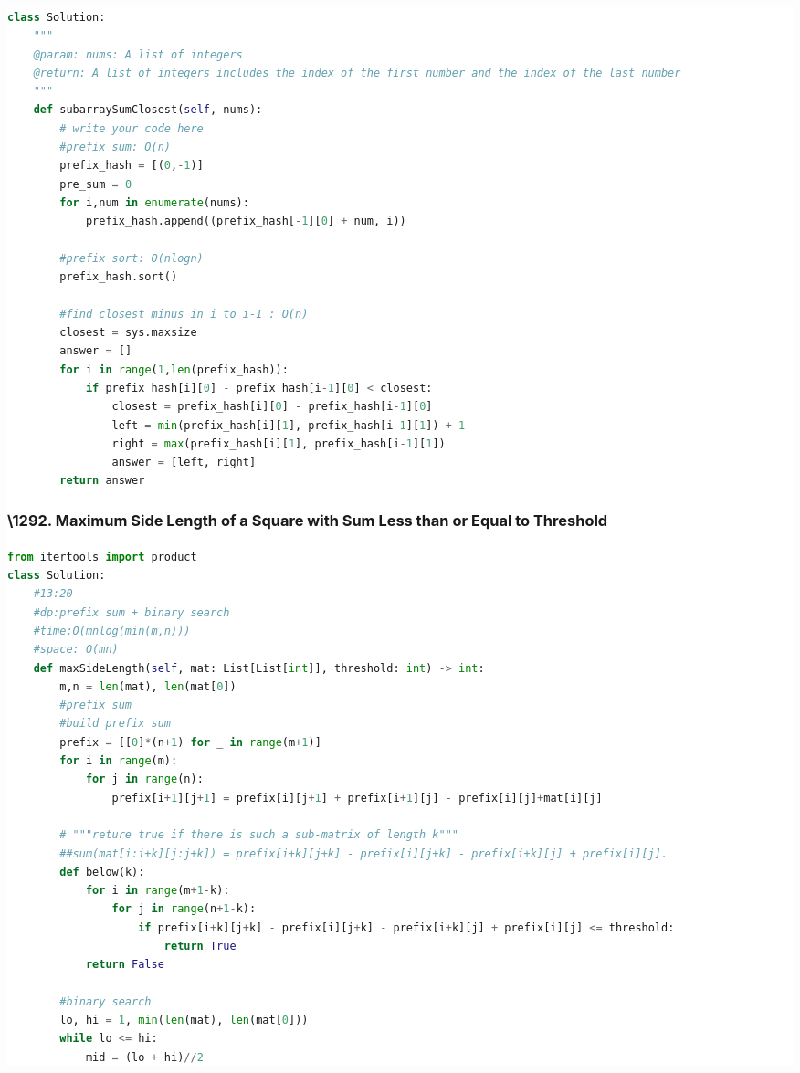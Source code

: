 ```python
class Solution:
    """
    @param: nums: A list of integers
    @return: A list of integers includes the index of the first number and the index of the last number
    """
    def subarraySumClosest(self, nums):
        # write your code here
        #prefix sum: O(n)
        prefix_hash = [(0,-1)]
        pre_sum = 0
        for i,num in enumerate(nums):
            prefix_hash.append((prefix_hash[-1][0] + num, i))

        #prefix sort: O(nlogn)     
        prefix_hash.sort()

        #find closest minus in i to i-1 : O(n)
        closest = sys.maxsize 
        answer = []
        for i in range(1,len(prefix_hash)):
            if prefix_hash[i][0] - prefix_hash[i-1][0] < closest:
                closest = prefix_hash[i][0] - prefix_hash[i-1][0] 
                left = min(prefix_hash[i][1], prefix_hash[i-1][1]) + 1 
                right = max(prefix_hash[i][1], prefix_hash[i-1][1])
                answer = [left, right]
        return answer
```

### \1292. Maximum Side Length of a Square with Sum Less than or Equal to Threshold

```python
from itertools import product
class Solution:
    #13:20
    #dp:prefix sum + binary search
    #time:O(mnlog(min(m,n)))
    #space: O(mn)
    def maxSideLength(self, mat: List[List[int]], threshold: int) -> int:
        m,n = len(mat), len(mat[0])
        #prefix sum
        #build prefix sum 
        prefix = [[0]*(n+1) for _ in range(m+1)]
        for i in range(m):
            for j in range(n):
                prefix[i+1][j+1] = prefix[i][j+1] + prefix[i+1][j] - prefix[i][j]+mat[i][j]

        # """reture true if there is such a sub-matrix of length k"""
        ##sum(mat[i:i+k][j:j+k]) = prefix[i+k][j+k] - prefix[i][j+k] - prefix[i+k][j] + prefix[i][j].
        def below(k):
            for i in range(m+1-k):
                for j in range(n+1-k):
                    if prefix[i+k][j+k] - prefix[i][j+k] - prefix[i+k][j] + prefix[i][j] <= threshold:
                        return True
            return False

        #binary search
        lo, hi = 1, min(len(mat), len(mat[0]))
        while lo <= hi: 
            mid = (lo + hi)//2
```
